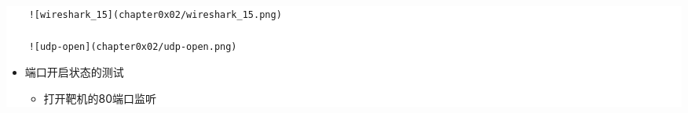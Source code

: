        ![wireshark_15](chapter0x02/wireshark_15.png)

        ![udp-open](chapter0x02/udp-open.png)

  - 端口开启状态的测试

    - 打开靶机的80端口监听

